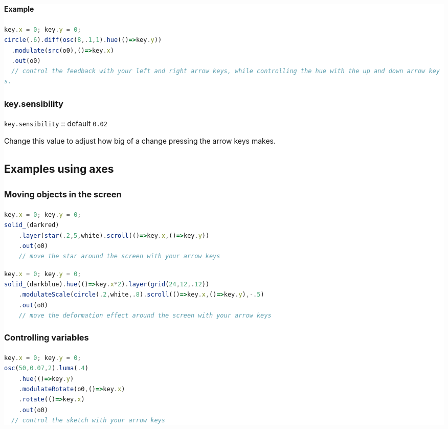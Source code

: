 #### Example

```javascript
key.x = 0; key.y = 0;
circle(.6).diff(osc(8,.1,1).hue(()=>key.y))
  .modulate(src(o0),()=>key.x)
  .out(o0)
  // control the feedback with your left and right arrow keys, while controlling the hue with the up and down arrow keys.
```

### key.sensibility

`key.sensibility` :: default `0.02`

Change this value to adjust how big of a change pressing the arrow keys makes.

## Examples using axes

### Moving objects in the screen

```javascript
key.x = 0; key.y = 0;
solid_(darkred)
    .layer(star(.2,5,white).scroll(()=>key.x,()=>key.y))
    .out(o0)
    // move the star around the screen with your arrow keys
```

```javascript
key.x = 0; key.y = 0;
solid_(darkblue).hue(()=>key.x*2).layer(grid(24,12,.12))
    .modulateScale(circle(.2,white,.8).scroll(()=>key.x,()=>key.y),-.5)
    .out(o0)
    // move the deformation effect around the screen with your arrow keys
```

### Controlling variables

```javascript
key.x = 0; key.y = 0;
osc(50,0.07,2).luma(.4)
    .hue(()=>key.y)
    .modulateRotate(o0,()=>key.x)
    .rotate(()=>key.x)
    .out(o0)
  // control the sketch with your arrow keys
```
